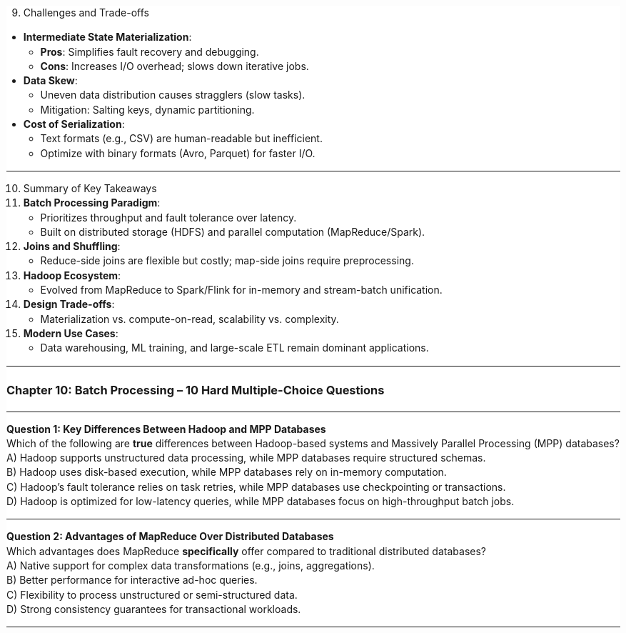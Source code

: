 
9. Challenges and Trade-offs
- **Intermediate State Materialization**:
  - **Pros**: Simplifies fault recovery and debugging.
  - **Cons**: Increases I/O overhead; slows down iterative jobs.
- **Data Skew**:
  - Uneven data distribution causes stragglers (slow tasks).
  - Mitigation: Salting keys, dynamic partitioning.
- **Cost of Serialization**:
  - Text formats (e.g., CSV) are human-readable but inefficient.
  - Optimize with binary formats (Avro, Parquet) for faster I/O.

---

10. Summary of Key Takeaways
1. **Batch Processing Paradigm**:
   - Prioritizes throughput and fault tolerance over latency.
   - Built on distributed storage (HDFS) and parallel computation (MapReduce/Spark).
2. **Joins and Shuffling**:
   - Reduce-side joins are flexible but costly; map-side joins require preprocessing.
3. **Hadoop Ecosystem**:
   - Evolved from MapReduce to Spark/Flink for in-memory and stream-batch unification.
4. **Design Trade-offs**:
   - Materialization vs. compute-on-read, scalability vs. complexity.
5. **Modern Use Cases**:
   - Data warehousing, ML training, and large-scale ETL remain dominant applications.

---
### Chapter 10: Batch Processing – 10 Hard Multiple-Choice Questions

---

**Question 1: Key Differences Between Hadoop and MPP Databases**  
Which of the following are **true** differences between Hadoop-based systems and Massively Parallel Processing (MPP) databases?  
A) Hadoop supports unstructured data processing, while MPP databases require structured schemas.  
B) Hadoop uses disk-based execution, while MPP databases rely on in-memory computation.  
C) Hadoop’s fault tolerance relies on task retries, while MPP databases use checkpointing or transactions.  
D) Hadoop is optimized for low-latency queries, while MPP databases focus on high-throughput batch jobs.  

---

**Question 2: Advantages of MapReduce Over Distributed Databases**  
Which advantages does MapReduce **specifically** offer compared to traditional distributed databases?  
A) Native support for complex data transformations (e.g., joins, aggregations).  
B) Better performance for interactive ad-hoc queries.  
C) Flexibility to process unstructured or semi-structured data.  
D) Strong consistency guarantees for transactional workloads.  

---
